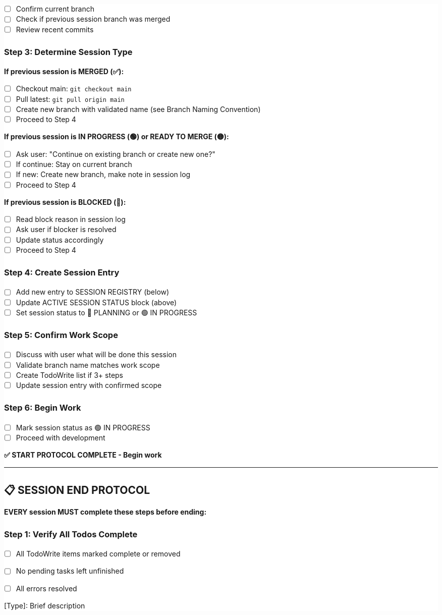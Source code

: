 - [ ] Confirm current branch
- [ ] Check if previous session branch was merged
- [ ] Review recent commits

### Step 3: Determine Session Type

**If previous session is MERGED (✅):**
- [ ] Checkout main: `git checkout main`
- [ ] Pull latest: `git pull origin main`
- [ ] Create new branch with validated name (see Branch Naming Convention)
- [ ] Proceed to Step 4

**If previous session is IN PROGRESS (🟢) or READY TO MERGE (🟡):**
- [ ] Ask user: "Continue on existing branch or create new one?"
- [ ] If continue: Stay on current branch
- [ ] If new: Create new branch, make note in session log
- [ ] Proceed to Step 4

**If previous session is BLOCKED (🔴):**
- [ ] Read block reason in session log
- [ ] Ask user if blocker is resolved
- [ ] Update status accordingly
- [ ] Proceed to Step 4

### Step 4: Create Session Entry
- [ ] Add new entry to SESSION REGISTRY (below)
- [ ] Update ACTIVE SESSION STATUS block (above)
- [ ] Set session status to 🔵 PLANNING or 🟢 IN PROGRESS

### Step 5: Confirm Work Scope
- [ ] Discuss with user what will be done this session
- [ ] Validate branch name matches work scope
- [ ] Create TodoWrite list if 3+ steps
- [ ] Update session entry with confirmed scope

### Step 6: Begin Work
- [ ] Mark session status as 🟢 IN PROGRESS
- [ ] Proceed with development

**✅ START PROTOCOL COMPLETE - Begin work**

---

## 📋 SESSION END PROTOCOL

**EVERY session MUST complete these steps before ending:**

### Step 1: Verify All Todos Complete
- [ ] All TodoWrite items marked complete or removed
- [ ] No pending tasks left unfinished
- [ ] All errors resolved


[Type]: Brief description